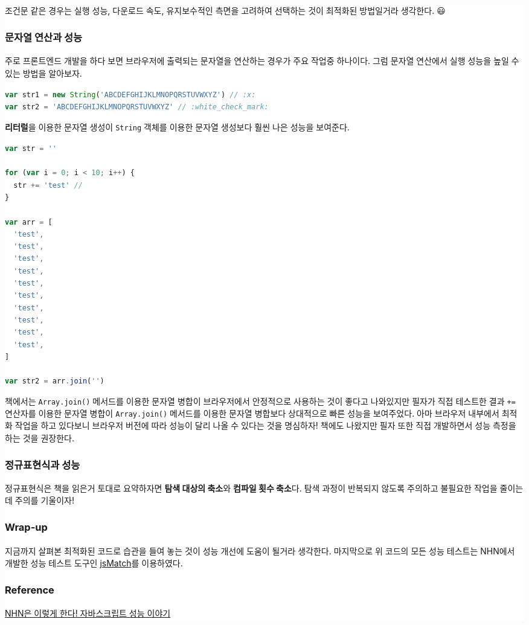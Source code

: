 조건문 같은 경우는 실행 성능, 다운로드 속도, 유지보수적인 측면을 고려하여 선택하는 것이 최적화된 방법일거라 생각한다. :smiley:

### 문자열 연산과 성능

주로 프론트엔드 개발을 하다 보면 브라우저에 출력되는 문자열을 연산하는 경우가 주요 작업중 하나이다. 그럼 문자열 연산에서 실행 성능을 높일 수 있는 방법을 알아보자.

```js
var str1 = new String('ABCDEFGHIJKLMNOPQRSTUVWXYZ') // :x:
var str2 = 'ABCDEFGHIJKLMNOPQRSTUVWXYZ' // :white_check_mark:
```

**리터럴**을 이용한 문자열 생성이 `String` 객체를 이용한 문자열 생성보다 훨씬 나은 성능을 보여준다.

```js
var str = ''

for (var i = 0; i < 10; i++) {
  str += 'test' //
}

var arr = [
  'test',
  'test',
  'test',
  'test',
  'test',
  'test',
  'test',
  'test',
  'test',
  'test',
]

var str2 = arr.join('')
```

책에서는 `Array.join()` 메서드를 이용한 문자열 병합이 브라우저에서 안정적으로 사용하는 것이 좋다고 나와있지만 필자가 직접 테스트한 결과
`+=` 연산자를 이용한 문자열 병합이 `Array.join()` 메서드를 이용한 문자열 병합보다 상대적으로 빠른 성능을 보여주었다. 아마 브라우저 내부에서 최적화 작업을 하고 있다보니 브라우저 버전에 따라 성능이 달리 나올 수 있다는 것을 명심하자! 책에도 나왔지만 필자 또한 직접 개발하면서 성능 측정을 하는 것을 권장한다.

### 정규표현식과 성능

정규표현식은 책을 읽은거 토대로 요약하자면 **탐색 대상의 축소**와 **컴파일 횟수 축소**다. 탐색 과정이 반복되지 않도록 주의하고 불필요한 작업을 줄이는데 주의를 기울이자!

### Wrap-up

지금까지 살펴본 최적화된 코드로 습관을 들여 놓는 것이 성능 개선에 도움이 될거라 생각한다. 마지막으로 위 코드의 모든 성능 테스트는 NHN에서 개발한 성능 테스트 도구인 [jsMatch](http://jindo.dev.naver.com/jsMatch/index.html)를 이용하였다.

### Reference

[NHN은 이렇게 한다! 자바스크립트 성능 이야기](https://wikibook.co.kr/naver-javascript-performance/)
